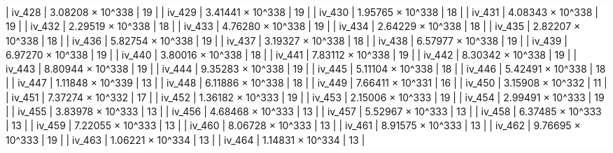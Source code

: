 | iv_428 | 3.08208 × 10^338 | 19 |
| iv_429 | 3.41441 × 10^338 | 19 |
| iv_430 | 1.95765 × 10^338 | 18 |
| iv_431 | 4.08343 × 10^338 | 19 |
| iv_432 | 2.29519 × 10^338 | 18 |
| iv_433 | 4.76280 × 10^338 | 19 |
| iv_434 | 2.64229 × 10^338 | 18 |
| iv_435 | 2.82207 × 10^338 | 18 |
| iv_436 | 5.82754 × 10^338 | 19 |
| iv_437 | 3.19327 × 10^338 | 18 |
| iv_438 | 6.57977 × 10^338 | 19 |
| iv_439 | 6.97270 × 10^338 | 19 |
| iv_440 | 3.80016 × 10^338 | 18 |
| iv_441 | 7.83112 × 10^338 | 19 |
| iv_442 | 8.30342 × 10^338 | 19 |
| iv_443 | 8.80944 × 10^338 | 19 |
| iv_444 | 9.35283 × 10^338 | 19 |
| iv_445 | 5.11104 × 10^338 | 18 |
| iv_446 | 5.42491 × 10^338 | 18 |
| iv_447 | 1.11848 × 10^339 | 13 |
| iv_448 | 6.11886 × 10^338 | 18 |
| iv_449 | 7.66411 × 10^331 | 16 |
| iv_450 | 3.15908 × 10^332 | 11 |
| iv_451 | 7.37274 × 10^332 | 17 |
| iv_452 | 1.36182 × 10^333 | 19 |
| iv_453 | 2.15006 × 10^333 | 19 |
| iv_454 | 2.99491 × 10^333 | 19 |
| iv_455 | 3.83978 × 10^333 | 13 |
| iv_456 | 4.68468 × 10^333 | 13 |
| iv_457 | 5.52967 × 10^333 | 13 |
| iv_458 | 6.37485 × 10^333 | 13 |
| iv_459 | 7.22055 × 10^333 | 13 |
| iv_460 | 8.06728 × 10^333 | 13 |
| iv_461 | 8.91575 × 10^333 | 13 |
| iv_462 | 9.76695 × 10^333 | 19 |
| iv_463 | 1.06221 × 10^334 | 13 |
| iv_464 | 1.14831 × 10^334 | 13 |